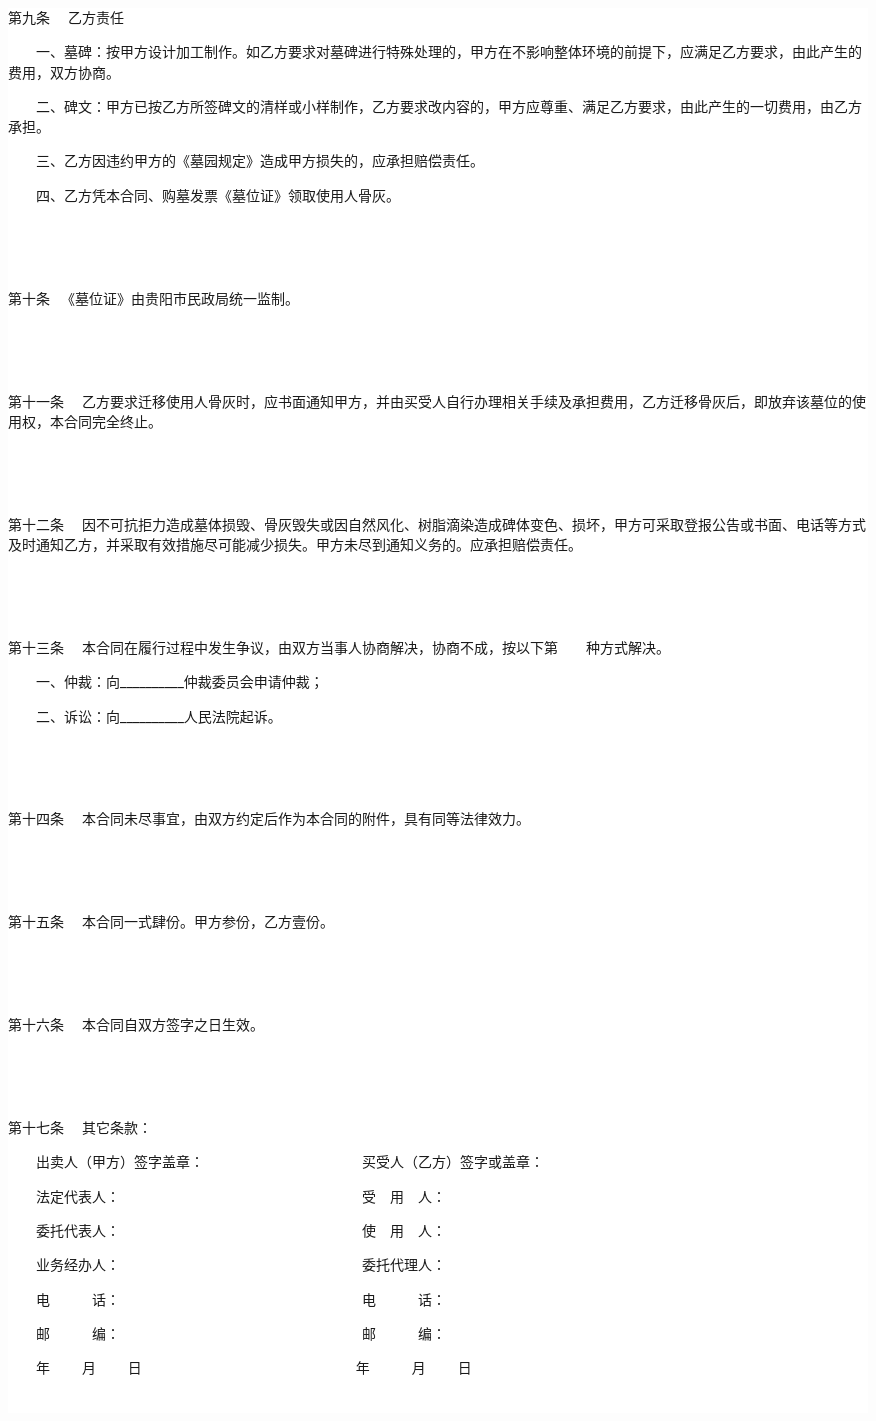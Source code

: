第九条
　乙方责任

　　一、墓碑：按甲方设计加工制作。如乙方要求对墓碑进行特殊处理的，甲方在不影响整体环境的前提下，应满足乙方要求，由此产生的费用，双方协商。

　　二、碑文：甲方已按乙方所签碑文的清样或小样制作，乙方要求改内容的，甲方应尊重、满足乙方要求，由此产生的一切费用，由乙方承担。

　　三、乙方因违约甲方的《墓园规定》造成甲方损失的，应承担赔偿责任。

　　四、乙方凭本合同、购墓发票《墓位证》领取使用人骨灰。

　　

　　

第十条
　《墓位证》由贵阳市民政局统一监制。

　　

　　

第十一条
　乙方要求迁移使用人骨灰时，应书面通知甲方，并由买受人自行办理相关手续及承担费用，乙方迁移骨灰后，即放弃该墓位的使用权，本合同完全终止。

　　

　　

第十二条
　因不可抗拒力造成墓体损毁、骨灰毁失或因自然风化、树脂滴染造成碑体变色、损坏，甲方可采取登报公告或书面、电话等方式及时通知乙方，并采取有效措施尽可能减少损失。甲方未尽到通知义务的。应承担赔偿责任。

　　

　　

第十三条
　本合同在履行过程中发生争议，由双方当事人协商解决，协商不成，按以下第　　种方式解决。

　　一、仲裁：向__________仲裁委员会申请仲裁；

　　二、诉讼：向__________人民法院起诉。

　　

　　

第十四条
　本合同未尽事宜，由双方约定后作为本合同的附件，具有同等法律效力。

　　

　　

第十五条
　本合同一式肆份。甲方参份，乙方壹份。

　　

　　

第十六条
　本合同自双方签字之日生效。

　　

　　

第十七条
　其它条款：　　

　　出卖人（甲方）签字盖章：　　　　　　　　　　　 买受人（乙方）签字或盖章：　　

　　法定代表人：　　　　　　　　　　　　　　　　　 受　用　人：

　　委托代表人：　　　　　　　　　　　　　　　　　 使　用　人：

　　业务经办人：　　　　　　　　　　　　　　　　　 委托代理人：

　　电　　　话：　　　　　　　　　　　　　　　　　 电　　　话：

　　邮　　　编：　　　　　　　　　　　　　　　　　 邮　　　编：　　

　　年　　 月　　 日　　　　　　　　　　　　　　　 年　　　月　　 日

　　